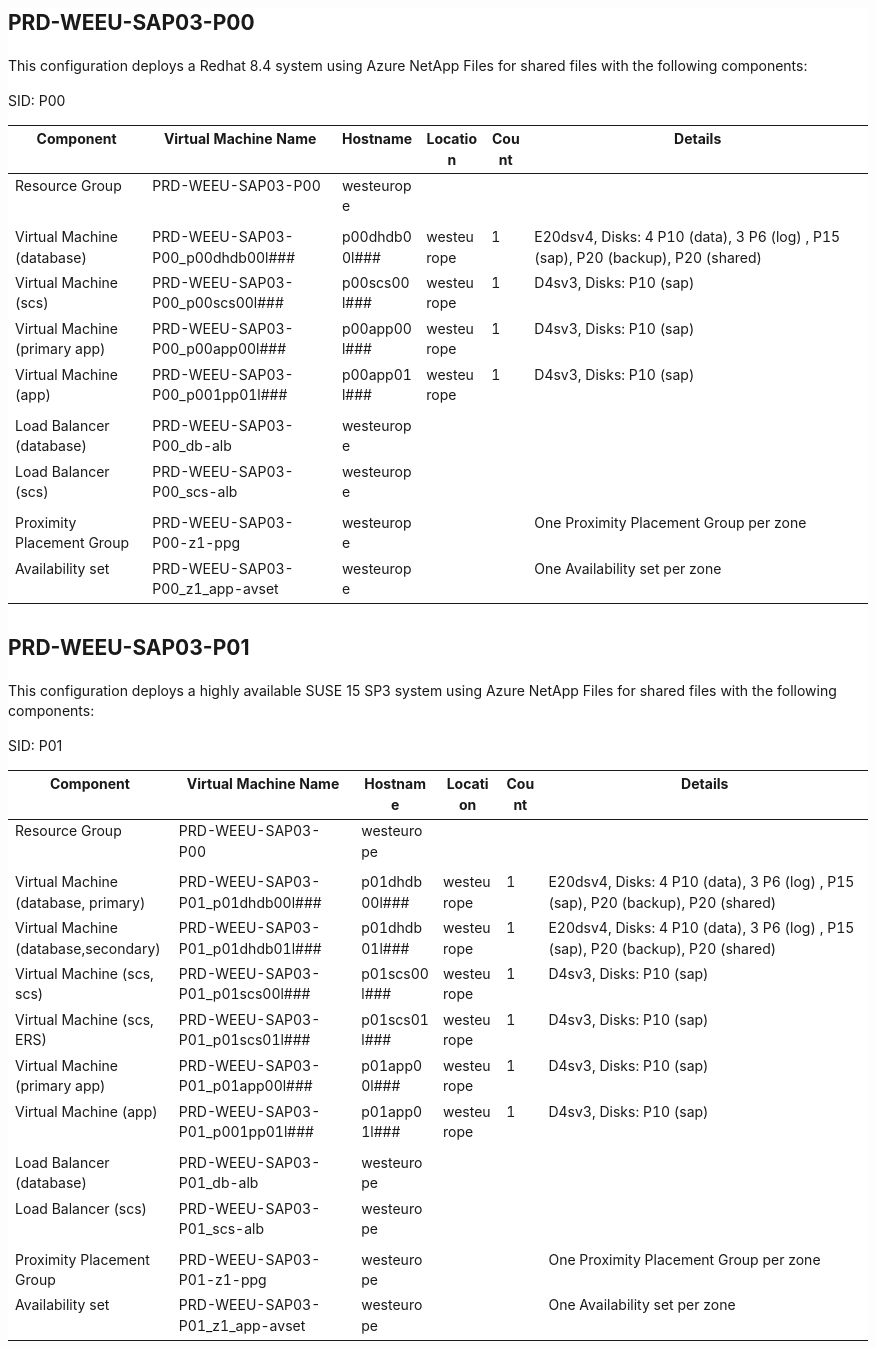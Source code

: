 ## PRD-WEEU-SAP03-P00 ##

This configuration deploys a Redhat 8.4 system using Azure NetApp Files for shared files with the following components:

SID: P00

| Component                            | Virtual Machine Name              | Hostname        | Location        | Count | Details                                        |
| ------------------------------------ | --------------------------------- | ----------------| --------------- | ----- | ---------------------------------------------- |
| Resource Group                       | PRD-WEEU-SAP03-P00                | westeurope      |                 |       |                                                |
|                                      |                                   |                 |                 |       |                                                |
| Virtual Machine (database)           | PRD-WEEU-SAP03-P00_p00dhdb00l###  | p00dhdb00l###   | westeurope      | 1     | E20dsv4, Disks: 4 P10 (data), 3 P6 (log) , P15 (sap), P20 (backup), P20 (shared) |
| Virtual Machine (scs)                | PRD-WEEU-SAP03-P00_p00scs00l###   | p00scs00l###    | westeurope      | 1     | D4sv3, Disks: P10 (sap)             |
| Virtual Machine (primary app)        | PRD-WEEU-SAP03-P00_p00app00l###   | p00app00l###    | westeurope      | 1     | D4sv3, Disks: P10 (sap)             |
| Virtual Machine (app)                | PRD-WEEU-SAP03-P00_p001pp01l###   | p00app01l###    | westeurope      | 1     | D4sv3, Disks: P10 (sap)             |
|                                      |                                   |                 |                 |       |                                                |
| Load Balancer (database)             | PRD-WEEU-SAP03-P00_db-alb         | westeurope      |                 |       |                                                |
| Load Balancer (scs)                  | PRD-WEEU-SAP03-P00_scs-alb        | westeurope      |                 |       |                                                |
|                                      |                                   |                 |                 |       |                                                |
| Proximity Placement Group            | PRD-WEEU-SAP03-P00-z1-ppg         | westeurope      |                 |       | One Proximity Placement Group per zone         |
| Availability set                     | PRD-WEEU-SAP03-P00_z1_app-avset   | westeurope      |                 |       | One Availability set per zone                  |

## PRD-WEEU-SAP03-P01 ##

This configuration deploys a highly available SUSE 15 SP3  system using Azure NetApp Files for shared files with the following components:

SID: P01

| Component                            | Virtual Machine Name              | Hostname        | Location        | Count | Details                                        |
| ------------------------------------ | --------------------------------- | ----------------| --------------- | ----- | ---------------------------------------------- |
| Resource Group                       | PRD-WEEU-SAP03-P00                | westeurope      |                 |       |                                                |
|                                      |                                   |                 |                 |       |                                                |
| Virtual Machine (database, primary)  | PRD-WEEU-SAP03-P01_p01dhdb00l###  | p01dhdb00l###   | westeurope      | 1     | E20dsv4, Disks: 4 P10 (data), 3 P6 (log) , P15 (sap), P20 (backup), P20 (shared) |
| Virtual Machine (database,secondary) | PRD-WEEU-SAP03-P01_p01dhdb01l###  | p01dhdb01l###   | westeurope      | 1     | E20dsv4, Disks: 4 P10 (data), 3 P6 (log) , P15 (sap), P20 (backup), P20 (shared) |
| Virtual Machine (scs, scs)          | PRD-WEEU-SAP03-P01_p01scs00l###   | p01scs00l###    | westeurope      | 1     | D4sv3, Disks: P10 (sap)             |
| Virtual Machine (scs, ERS)           | PRD-WEEU-SAP03-P01_p01scs01l###   | p01scs01l###    | westeurope      | 1     | D4sv3, Disks: P10 (sap)             |
| Virtual Machine (primary app)        | PRD-WEEU-SAP03-P01_p01app00l###   | p01app00l###    | westeurope      | 1     | D4sv3, Disks: P10 (sap)             |
| Virtual Machine (app)                | PRD-WEEU-SAP03-P01_p001pp01l###   | p01app01l###    | westeurope      | 1     | D4sv3, Disks: P10 (sap)             |
|                                      |                                   |                 |                 |       |                                                |
| Load Balancer (database)             | PRD-WEEU-SAP03-P01_db-alb         | westeurope      |                 |       |                                                |
| Load Balancer (scs)                  | PRD-WEEU-SAP03-P01_scs-alb        | westeurope      |                 |       |                                                |
|                                      |                                   |                 |                 |       |                                                |
| Proximity Placement Group            | PRD-WEEU-SAP03-P01-z1-ppg         | westeurope      |                 |       | One Proximity Placement Group per zone         |
| Availability set                     | PRD-WEEU-SAP03-P01_z1_app-avset   | westeurope      |                 |       | One Availability set per zone                  |
